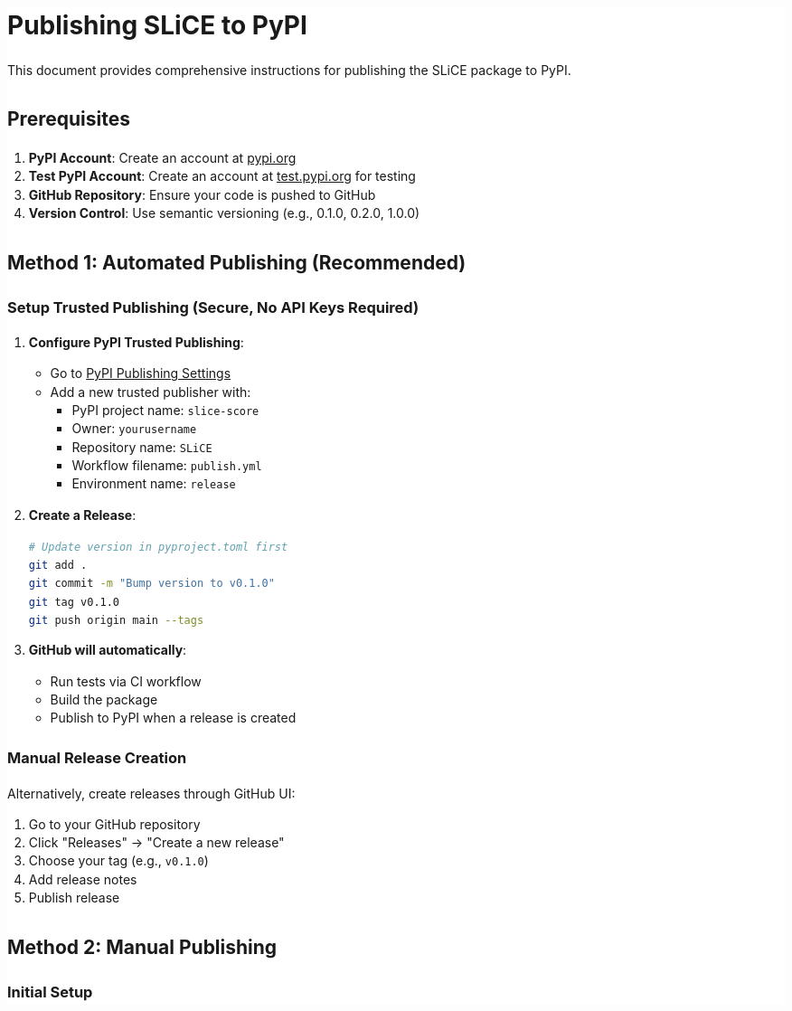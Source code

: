 # Publishing SLiCE to PyPI

This document provides comprehensive instructions for publishing the SLiCE package to PyPI.

## Prerequisites

1. **PyPI Account**: Create an account at [pypi.org](https://pypi.org/account/register/)
2. **Test PyPI Account**: Create an account at [test.pypi.org](https://test.pypi.org/account/register/) for testing
3. **GitHub Repository**: Ensure your code is pushed to GitHub
4. **Version Control**: Use semantic versioning (e.g., 0.1.0, 0.2.0, 1.0.0)

## Method 1: Automated Publishing (Recommended)

### Setup Trusted Publishing (Secure, No API Keys Required)

1. **Configure PyPI Trusted Publishing**:
   - Go to [PyPI Publishing Settings](https://pypi.org/manage/account/publishing/)
   - Add a new trusted publisher with:
     - PyPI project name: `slice-score`
     - Owner: `yourusername`
     - Repository name: `SLiCE`
     - Workflow filename: `publish.yml`
     - Environment name: `release`

2. **Create a Release**:
   ```bash
   # Update version in pyproject.toml first
   git add .
   git commit -m "Bump version to v0.1.0"
   git tag v0.1.0
   git push origin main --tags
   ```

3. **GitHub will automatically**:
   - Run tests via CI workflow
   - Build the package
   - Publish to PyPI when a release is created

### Manual Release Creation

Alternatively, create releases through GitHub UI:
1. Go to your GitHub repository
2. Click "Releases" → "Create a new release"
3. Choose your tag (e.g., `v0.1.0`)
4. Add release notes
5. Publish release

## Method 2: Manual Publishing

### Initial Setup
